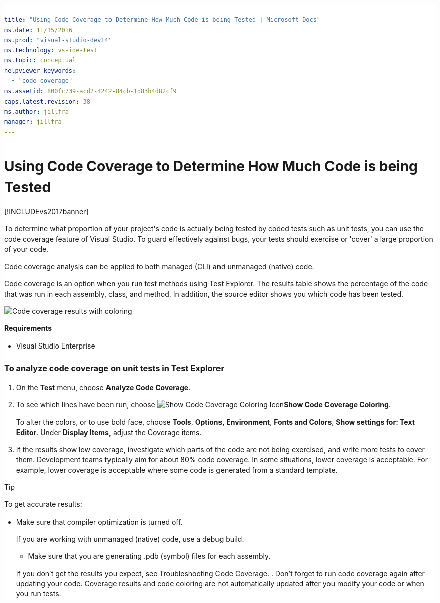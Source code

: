 ```yaml
---
title: "Using Code Coverage to Determine How Much Code is being Tested | Microsoft Docs"
ms.date: 11/15/2016
ms.prod: "visual-studio-dev14"
ms.technology: vs-ide-test
ms.topic: conceptual
helpviewer_keywords:
  - "code coverage"
ms.assetid: 800fc739-acd2-4242-84cb-1d83b4d82cf9
caps.latest.revision: 38
ms.author: jillfra
manager: jillfra
---
```

# Using Code Coverage to Determine How Much Code is being Tested
[!INCLUDE[vs2017banner](../includes/vs2017banner.md)]

To determine what proportion of your project's code is actually being tested by coded tests such as unit tests, you can use the code coverage feature of Visual Studio. To guard effectively against bugs, your tests should exercise or 'cover' a large proportion of your code.

 Code coverage analysis can be applied to both managed (CLI) and unmanaged (native) code.

 Code coverage is an option when you run test methods using Test Explorer. The results table shows the percentage of the code that was run in each assembly, class, and method. In addition, the source editor shows you which code has been tested.

 ![Code coverage results with coloring](../test/media/codecoverage1.png "CodeCoverage1")

 **Requirements**

- Visual Studio Enterprise

### To analyze code coverage on unit tests in Test Explorer

1. On the **Test** menu, choose **Analyze Code Coverage**.

2. To see which lines have been run, choose ![Show Code Coverage Coloring Icon](../test/media/codecoverage-showcoloringicon.png "CodeCoverage-ShowColoringIcon")**Show Code Coverage Coloring**.

     To alter the colors, or to use bold face, choose **Tools**, **Options**, **Environment**, **Fonts and Colors**, **Show settings for: Text Editor**. Under **Display Items**, adjust the Coverage items.

3. If the results show low coverage, investigate which parts of the code are not being exercised, and write more tests to cover them. Development teams typically aim for about 80% code coverage. In some situations, lower coverage is acceptable. For example, lower coverage is acceptable where some code is generated from a standard template.

> [!TIP]
> To get accurate results:
>
> - Make sure that compiler optimization is turned off.
>
>   If you are working with unmanaged (native) code, use a debug build.
>   - Make sure that you are generating .pdb (symbol) files for each assembly.
>
>   If you don’t get the results you expect, see [Troubleshooting Code Coverage](../test/troubleshooting-code-coverage.md). . Don’t forget to run code coverage again after updating your code. Coverage results and code coloring are not automatically updated after you modify your code or when you run tests.
